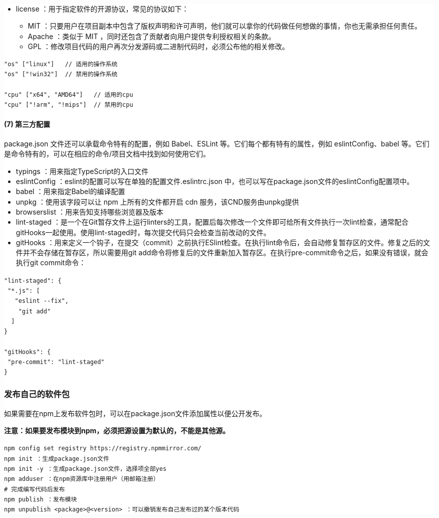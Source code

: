 * license ：用于指定软件的开源协议，常见的协议如下：

  * MIT ：只要用户在项目副本中包含了版权声明和许可声明，他们就可以拿你的代码做任何想做的事情，你也无需承担任何责任。
  * Apache ：类似于 MIT ，同时还包含了贡献者向用户提供专利授权相关的条款。
  * GPL ：修改项目代码的用户再次分发源码或二进制代码时，必须公布他的相关修改。



```
"os" ["linux"]   // 适用的操作系统
"os" ["!win32"]  // 禁用的操作系统

"cpu" ["x64", "AMD64"]   // 适用的cpu
"cpu" ["!arm", "!mips"]  // 禁用的cpu
```



#### (7) 第三方配置

package.json 文件还可以承载命令特有的配置，例如 Babel、ESLint 等。它们每个都有特有的属性，例如 eslintConfig、babel 等。它们是命令特有的，可以在相应的命令/项目文档中找到如何使用它们。



* typings ：用来指定TypeScript的入口文件
* eslintConfig ：eslint的配置可以写在单独的配置文件.eslintrc.json 中，也可以写在package.json文件的eslintConfig配置项中。
* babel ：用来指定Babel的编译配置
* unpkg ：使用该字段可以让 npm 上所有的文件都开启 cdn 服务，该CND服务由unpkg提供
* browserslist ：用来告知支持哪些浏览器及版本
* lint-staged ：是一个在Git暂存文件上运行linters的工具，配置后每次修改一个文件即可给所有文件执行一次lint检查，通常配合gitHooks一起使用。使用lint-staged时，每次提交代码只会检查当前改动的文件。
* gitHooks ：用来定义一个钩子，在提交（commit）之前执行ESlint检查。在执行lint命令后，会自动修复暂存区的文件。修复之后的文件并不会存储在暂存区，所以需要用git add命令将修复后的文件重新加入暂存区。在执行pre-commit命令之后，如果没有错误，就会执行git commit命令：



```
"lint-staged": {
 "*.js": [
   "eslint --fix",
    "git add"
  ]
}

"gitHooks": {
 "pre-commit": "lint-staged"
}
```



### 发布自己的软件包

如果需要在npm上发布软件包时，可以在package.json文件添加属性以便公开发布。

**注意：如果要发布模块到npm，必须把源设置为默认的，不能是其他源。**

```shell
npm config set registry https://registry.npmmirror.com/
npm init ：生成package.json文件
npm init -y ：生成package.json文件，选择项全部yes
npm adduser ：在npm资源库中注册用户（用邮箱注册）
# 完成编写代码后发布
npm publish ：发布模块
npm unpublish <package>@<version> ：可以撤销发布自己发布过的某个版本代码
```
